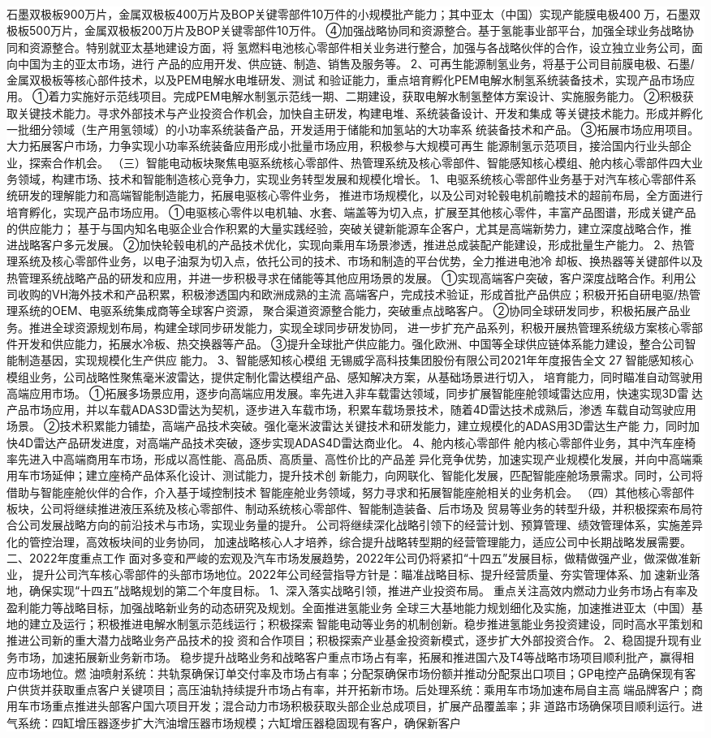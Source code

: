 石墨双极板900万片，金属双极板400万片及BOP关键零部件10万件的小规模批产能力；其中亚太（中国）实现产能膜电极400
万，石墨双极板500万片，金属双极板200万片及BOP关键零部件10万件。
④加强战略协同和资源整合。基于氢能事业部平台，加强全球业务战略协同和资源整合。特别就亚太基地建设方面，将
氢燃料电池核心零部件相关业务进行整合，加强与各战略伙伴的合作，设立独立业务公司，面向中国为主的亚太市场，进行
产品的应用开发、供应链、制造、销售及服务等。
2、可再生能源制氢业务，将基于公司目前膜电极、石墨/金属双极板等核心部件技术，以及PEM电解水电堆研发、测试
和验证能力，重点培育孵化PEM电解水制氢系统装备技术，实现产品市场应用。
①着力实施好示范线项目。完成PEM电解水制氢示范线一期、二期建设，获取电解水制氢整体方案设计、实施服务能力。
②积极获取关键技术能力。寻求外部技术与产业投资合作机会，加快自主研发，构建电堆、系统装备设计、开发和集成
等关键技术能力。形成并孵化一批细分领域（生产用氢领域）的小功率系统装备产品，开发适用于储能和加氢站的大功率系
统装备技术和产品。
③拓展市场应用项目。大力拓展客户市场，力争实现小功率系统装备应用形成小批量市场应用，积极参与大规模可再生
能源制氢示范项目，接洽国内行业头部企业，探索合作机会。
（三）智能电动板块聚焦电驱系统核心零部件、热管理系统及核心零部件、智能感知核心模组、舱内核心零部件四大业
务领域，构建市场、技术和智能制造核心竞争力，实现业务转型发展和规模化增长。
1、电驱系统核心零部件业务基于对汽车核心零部件系统研发的理解能力和高端智能制造能力，拓展电驱核心零件业务，
推进市场规模化，以及公司对轮毂电机前瞻技术的超前布局，全方面进行培育孵化，实现产品市场应用。
①电驱核心零件以电机轴、水套、端盖等为切入点，扩展至其他核心零件，丰富产品图谱，形成关键产品的供应能力；
基于与国内知名电驱企业合作积累的大量实践经验，突破关键新能源车企客户，尤其是高端新势力，建立深度战略合作，推
进战略客户多元发展。
②加快轮毂电机的产品技术优化，实现向乘用车场景渗透，推进总成装配产能建设，形成批量生产能力。
2、热管理系统及核心零部件业务，以电子油泵为切入点，依托公司的技术、市场和制造的平台优势，全力推进电池冷
却板、换热器等关键部件以及热管理系统战略产品的研发和应用，并进一步积极寻求在储能等其他应用场景的发展。
①实现高端客户突破，客户深度战略合作。利用公司收购的VH海外技术和产品积累，积极渗透国内和欧洲成熟的主流
高端客户，完成技术验证，形成首批产品供应；积极开拓自研电驱/热管理系统的OEM、电驱系统集成商等全球客户资源，
聚合渠道资源整合能力，突破重点战略客户。
②协同全球研发同步，积极拓展产品业务。推进全球资源规划布局，构建全球同步研发能力，实现全球同步研发协同，
进一步扩充产品系列，积极开展热管理系统级方案核心零部件开发和供应能力，拓展水冷板、热交换器等产品。
③提升全球批产供应能力。强化欧洲、中国等全球供应链体系能力建设，整合公司智能制造基因，实现规模化生产供应
能力。
3、智能感知核心模组
无锡威孚高科技集团股份有限公司2021年年度报告全文
27
智能感知核心模组业务，公司战略性聚焦毫米波雷达，提供定制化雷达模组产品、感知解决方案，从基础场景进行切入，
培育能力，同时瞄准自动驾驶用高端应用市场。
①拓展多场景应用，逐步向高端应用发展。率先进入非车载雷达领域，同步扩展智能座舱领域雷达应用，快速实现3D雷
达产品市场应用，并以车载ADAS3D雷达为契机，逐步进入车载市场，积累车载场景技术，随着4D雷达技术成熟后，渗透
车载自动驾驶应用场景。
②技术积累能力铺垫，高端产品技术突破。强化毫米波雷达关键技术和研发能力，建立规模化的ADAS用3D雷达生产能
力，同时加快4D雷达产品研发进度，对高端产品技术突破，逐步实现ADAS4D雷达商业化。
4、舱内核心零部件
舱内核心零部件业务，其中汽车座椅率先进入中高端商用车市场，形成以高性能、高品质、高质量、高性价比的产品差
异化竞争优势，加速实现产业规模化发展，并向中高端乘用车市场延伸；建立座椅产品体系化设计、测试能力，提升技术创
新能力，向网联化、智能化发展，匹配智能座舱场景需求。同时，公司将借助与智能座舱伙伴的合作，介入基于域控制技术
智能座舱业务领域，努力寻求和拓展智能座舱相关的业务机会。
（四）其他核心零部件板块，公司将继续推进液压系统及核心零部件、制动系统核心零部件、智能制造装备、后市场及
贸易等业务的转型升级，并积极探索布局符合公司发展战略方向的前沿技术与市场，实现业务量的提升。
公司将继续深化战略引领下的经营计划、预算管理、绩效管理体系，实施差异化的管控治理，高效板块间的业务协同，
加速战略核心人才培养，综合提升战略转型期的经营管理能力，适应公司中长期战略发展需要。
二、2022年度重点工作
面对多变和严峻的宏观及汽车市场发展趋势，2022年公司仍将紧扣“十四五”发展目标，做精做强产业，做深做准新业，
提升公司汽车核心零部件的头部市场地位。2022年公司经营指导方针是：瞄准战略目标、提升经营质量、夯实管理体系、加
速新业落地，确保实现“十四五”战略规划的第二个年度目标。
1、深入落实战略引领，推进产业投资布局。
重点关注高效内燃动力业务市场占有率及盈利能力等战略目标，加强战略新业务的动态研究及规划。全面推进氢能业务
全球三大基地能力规划细化及实施，加速推进亚太（中国）基地的建立及运行；积极推进电解水制氢示范线运行；积极探索
智能电动等业务的机制创新。稳步推进氢能业务投资建设，同时高水平策划和推进公司新的重大潜力战略业务产品技术的投
资和合作项目；积极探索产业基金投资新模式，逐步扩大外部投资合作。
2、稳固提升现有业务市场，加速拓展新业务新市场。
稳步提升战略业务和战略客户重点市场占有率，拓展和推进国六及T4等战略市场项目顺利批产，赢得相应市场地位。燃
油喷射系统：共轨泵确保订单交付率及市场占有率；分配泵确保市场份额并推动分配泵出口项目；GP电控产品确保现有客
户供货并获取重点客户关键项目；高压油轨持续提升市场占有率，并开拓新市场。后处理系统：乘用车市场加速布局自主高
端品牌客户；商用车市场重点推进头部客户国六项目开发；混合动力市场积极获取头部企业总成项目，扩展产品覆盖率；非
道路市场确保项目顺利运行。进气系统：四缸增压器逐步扩大汽油增压器市场规模；六缸增压器稳固现有客户，确保新客户